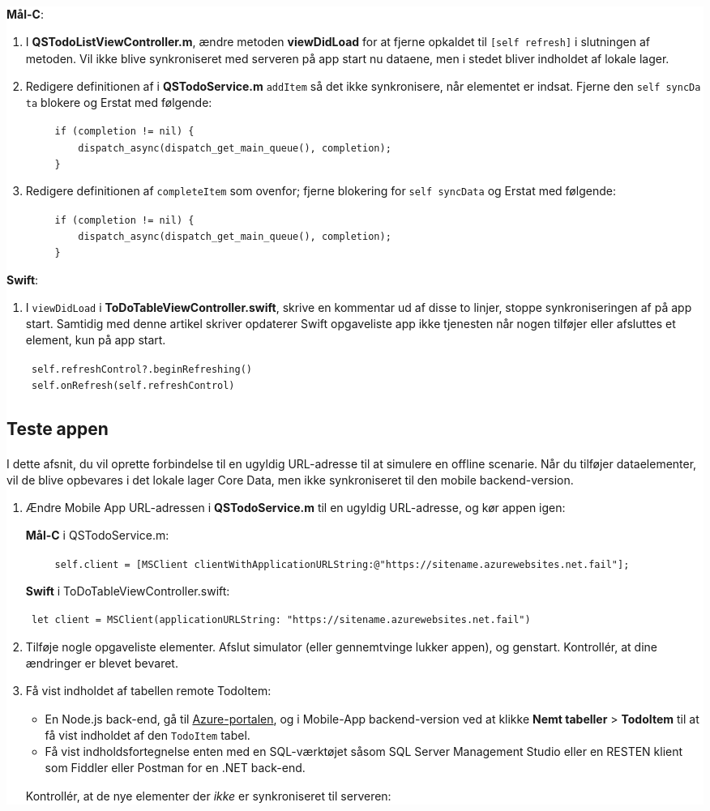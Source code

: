 **Mål-C**:

1. I **QSTodoListViewController.m**, ændre metoden **viewDidLoad** for at fjerne opkaldet til `[self refresh]` i slutningen af metoden. Vil ikke blive synkroniseret med serveren på app start nu dataene, men i stedet bliver indholdet af lokale lager.

2. Redigere definitionen af i **QSTodoService.m** `addItem` så det ikke synkronisere, når elementet er indsat. Fjerne den `self syncData` blokere og Erstat med følgende:

            if (completion != nil) {
                dispatch_async(dispatch_get_main_queue(), completion);
            }

3. Redigere definitionen af `completeItem` som ovenfor; fjerne blokering for `self syncData` og Erstat med følgende:

            if (completion != nil) {
                dispatch_async(dispatch_get_main_queue(), completion);
            }

**Swift**:

1. I `viewDidLoad` i **ToDoTableViewController.swift**, skrive en kommentar ud af disse to linjer, stoppe synkroniseringen af på app start. Samtidig med denne artikel skriver opdaterer Swift opgaveliste app ikke tjenesten når nogen tilføjer eller afsluttes et element, kun på app start.

        self.refreshControl?.beginRefreshing()
        self.onRefresh(self.refreshControl)


## <a name="test-app"></a>Teste appen

I dette afsnit, du vil oprette forbindelse til en ugyldig URL-adresse til at simulere en offline scenarie. Når du tilføjer dataelementer, vil de blive opbevares i det lokale lager Core Data, men ikke synkroniseret til den mobile backend-version.

1. Ændre Mobile App URL-adressen i **QSTodoService.m** til en ugyldig URL-adresse, og kør appen igen:

    **Mål-C** i QSTodoService.m:
    
            self.client = [MSClient clientWithApplicationURLString:@"https://sitename.azurewebsites.net.fail"];
    
    **Swift** i ToDoTableViewController.swift:

        let client = MSClient(applicationURLString: "https://sitename.azurewebsites.net.fail")

2. Tilføje nogle opgaveliste elementer. Afslut simulator (eller gennemtvinge lukker appen), og genstart. Kontrollér, at dine ændringer er blevet bevaret.

3. Få vist indholdet af tabellen remote TodoItem:

    + En Node.js back-end, gå til [Azure-portalen](https://portal.azure.com/), og i Mobile-App backend-version ved at klikke **Nemt tabeller** > **TodoItem** til at få vist indholdet af den `TodoItem` tabel.
    + Få vist indholdsfortegnelse enten med en SQL-værktøjet såsom SQL Server Management Studio eller en RESTEN klient som Fiddler eller Postman for en .NET back-end.

    Kontrollér, at de nye elementer der *ikke* er synkroniseret til serveren:


[Oprette en iOS-App]: app-service-mobile-ios-get-started.md
[Synkronisering af offline Data i Azure-Mobilapps]: app-service-mobile-offline-data-sync.md
[defining-core-data-tableoperationerrors-entity]: ./media/app-service-mobile-ios-get-started-offline-data/defining-core-data-tableoperationerrors-entity.png
[defining-core-data-tableoperations-entity]: ./media/app-service-mobile-ios-get-started-offline-data/defining-core-data-tableoperations-entity.png
[defining-core-data-tableconfig-entity]: ./media/app-service-mobile-ios-get-started-offline-data/defining-core-data-tableconfig-entity.png
[defining-core-data-todoitem-entity]: ./media/app-service-mobile-ios-get-started-offline-data/defining-core-data-todoitem-entity.png
[Omslag til skyen: Offlinesynkronisering i Azure Mobile-tjenester]: http://channel9.msdn.com/Shows/Cloud+Cover/Episode-155-Offline-Storage-with-Donna-Malayeri
[Azure Friday: Offline-enabled apps in Azure Mobile Services]: http://azure.microsoft.com/en-us/documentation/videos/azure-mobile-services-offline-enabled-apps-with-donna-malayeri/